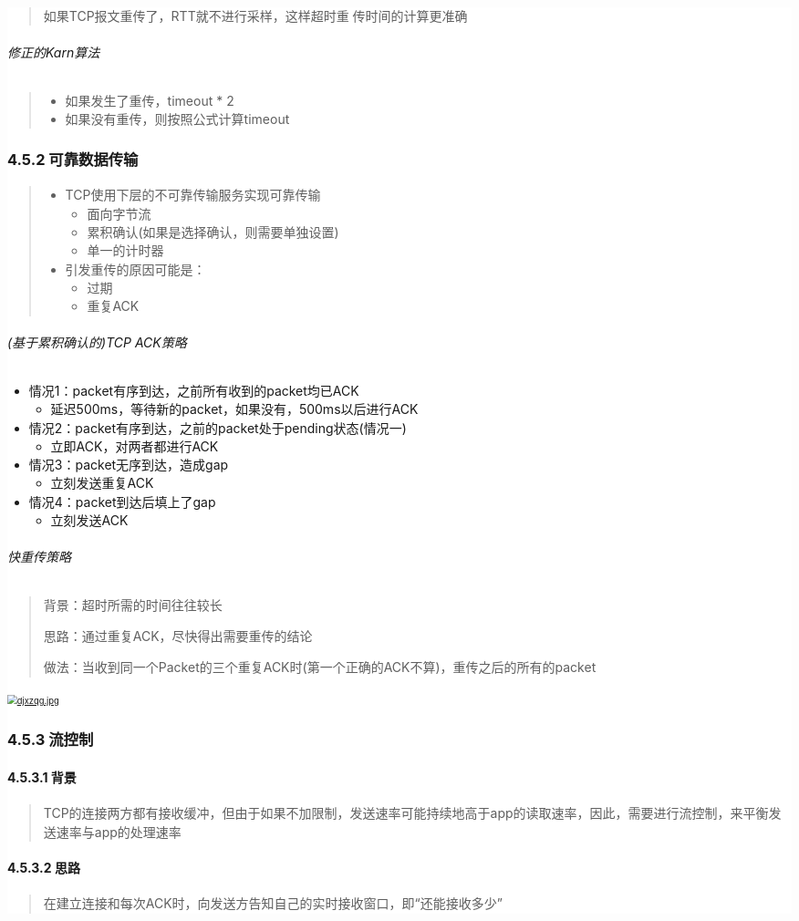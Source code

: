 > 如果TCP报文重传了，RTT就不进行采样，这样超时重 传时间的计算更准确



###### 修正的Karn算法

> - 如果发生了重传，timeout * 2
> - 如果没有重传，则按照公式计算timeout



### 4.5.2 可靠数据传输

> - TCP使用下层的不可靠传输服务实现可靠传输
>   - 面向字节流
>   - 累积确认(如果是选择确认，则需要单独设置)
>   - 单一的计时器
> - 引发重传的原因可能是：
>   -  过期
>   - 重复ACK



###### (基于累积确认的)TCP ACK策略

- 情况1：packet有序到达，之前所有收到的packet均已ACK
  - 延迟500ms，等待新的packet，如果没有，500ms以后进行ACK
- 情况2：packet有序到达，之前的packet处于pending状态(情况一)
  - 立即ACK，对两者都进行ACK
- 情况3：packet无序到达，造成gap
  - 立刻发送重复ACK
- 情况4：packet到达后填上了gap
  - 立刻发送ACK



###### 快重传策略

> 背景：超时所需的时间往往较长
>
> 思路：通过重复ACK，尽快得出需要重传的结论
>
> 做法：当收到同一个Packet的三个重复ACK时(第一个正确的ACK不算)，重传之后的所有的packet

[<img src="https://s1.ax1x.com/2020/09/01/djxzqg.jpg" alt="djxzqg.jpg" style="zoom:67%;" />](https://imgchr.com/i/djxzqg)



### 4.5.3 流控制

#### 4.5.3.1 背景

> TCP的连接两方都有接收缓冲，但由于如果不加限制，发送速率可能持续地高于app的读取速率，因此，需要进行流控制，来平衡发送速率与app的处理速率



#### 4.5.3.2 思路

> 在建立连接和每次ACK时，向发送方告知自己的实时接收窗口，即“还能接收多少”
